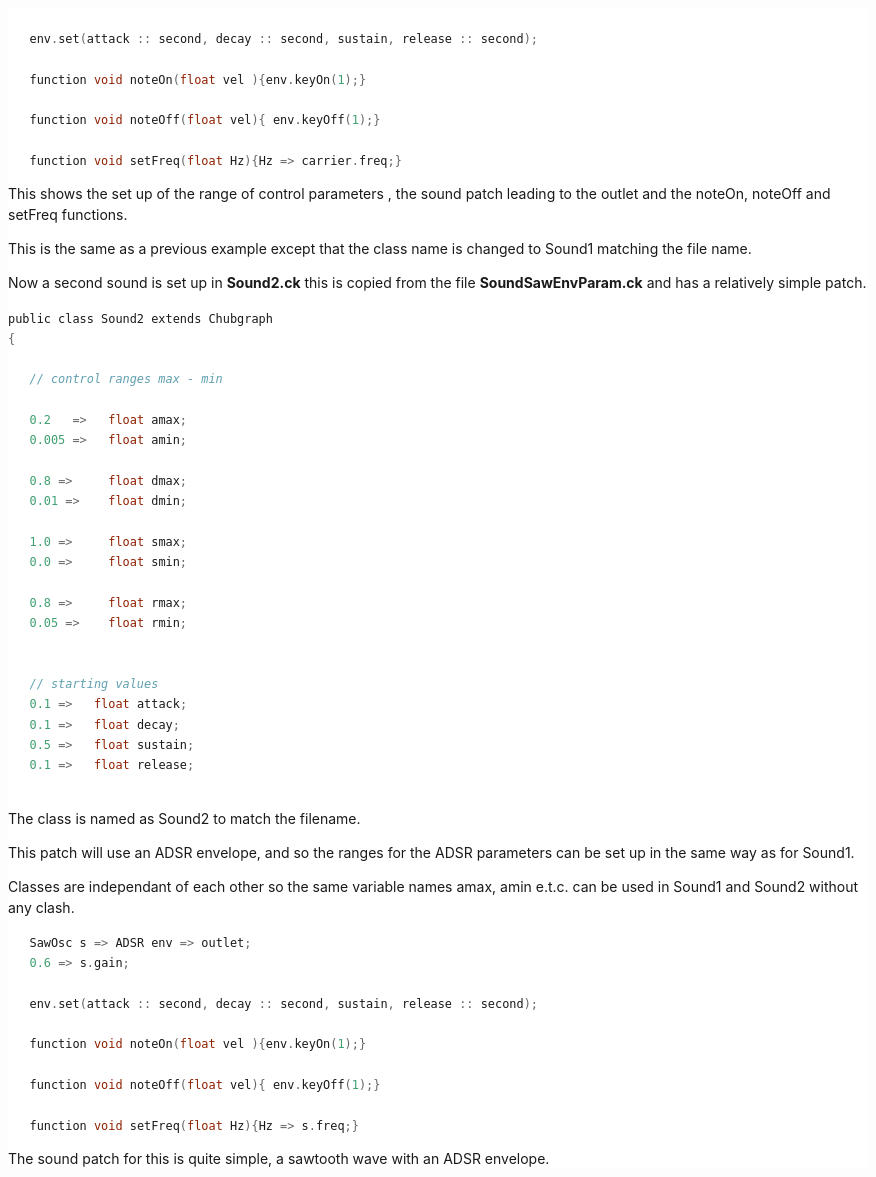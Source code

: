 ```c

   env.set(attack :: second, decay :: second, sustain, release :: second);

   function void noteOn(float vel ){env.keyOn(1);}
   
   function void noteOff(float vel){ env.keyOff(1);}
   
   function void setFreq(float Hz){Hz => carrier.freq;}
```
This shows the set up of the range of control parameters , the sound patch leading to the outlet and the noteOn, noteOff and setFreq functions.

This is the same as a previous example except that the class name is changed to Sound1 matching the file name.

Now a second sound is set up in **Sound2.ck**  this is copied from the file **SoundSawEnvParam.ck** and has a relatively simple patch.

```c
public class Sound2 extends Chubgraph
{

   // control ranges max - min
 
   0.2   =>   float amax;
   0.005 =>   float amin;
   
   0.8 =>     float dmax;
   0.01 =>    float dmin;
   
   1.0 =>     float smax;
   0.0 =>     float smin;

   0.8 =>     float rmax;
   0.05 =>    float rmin;


   // starting values
   0.1 =>   float attack;
   0.1 =>   float decay;
   0.5 =>   float sustain;
   0.1 =>   float release;
   
```

The class is named as Sound2 to match the filename.

This patch will use an ADSR envelope, and so the ranges for the ADSR parameters can be set up in the same way as for Sound1.

Classes are independant of each other so the same variable names amax, amin e.t.c. can be used in Sound1 and Sound2 without any clash.

```c
   SawOsc s => ADSR env => outlet;
   0.6 => s.gain;

   env.set(attack :: second, decay :: second, sustain, release :: second);

   function void noteOn(float vel ){env.keyOn(1);}
   
   function void noteOff(float vel){ env.keyOff(1);}
   
   function void setFreq(float Hz){Hz => s.freq;}
```
The sound patch for this is quite simple, a sawtooth wave with an ADSR envelope.
